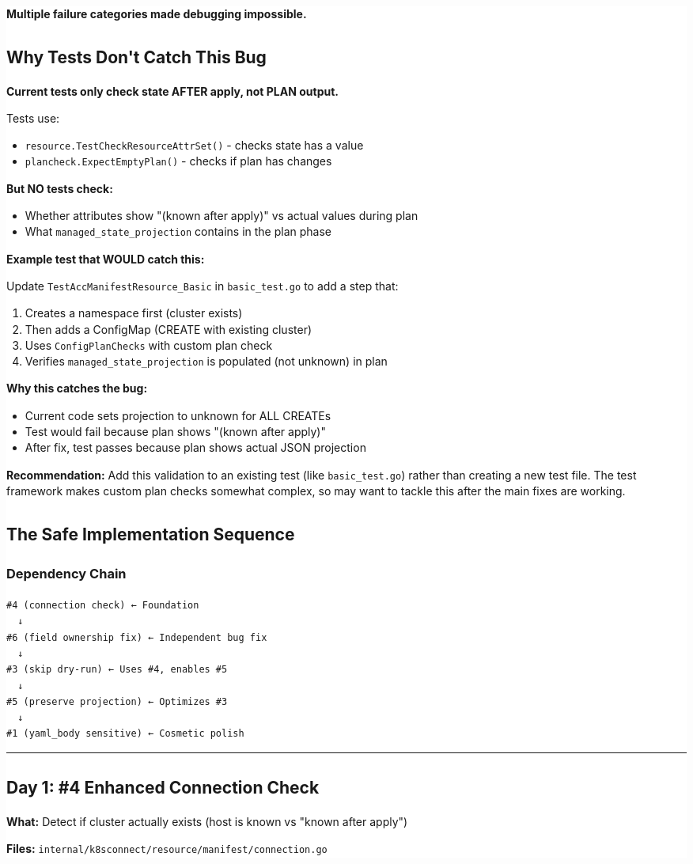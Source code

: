 **Multiple failure categories made debugging impossible.**

## Why Tests Don't Catch This Bug

**Current tests only check state AFTER apply, not PLAN output.**

Tests use:
- `resource.TestCheckResourceAttrSet()` - checks state has a value
- `plancheck.ExpectEmptyPlan()` - checks if plan has changes

**But NO tests check:**
- Whether attributes show "(known after apply)" vs actual values during plan
- What `managed_state_projection` contains in the plan phase

**Example test that WOULD catch this:**

Update `TestAccManifestResource_Basic` in `basic_test.go` to add a step that:
1. Creates a namespace first (cluster exists)
2. Then adds a ConfigMap (CREATE with existing cluster)
3. Uses `ConfigPlanChecks` with custom plan check
4. Verifies `managed_state_projection` is populated (not unknown) in plan

**Why this catches the bug:**
- Current code sets projection to unknown for ALL CREATEs
- Test would fail because plan shows "(known after apply)"
- After fix, test passes because plan shows actual JSON projection

**Recommendation:** Add this validation to an existing test (like `basic_test.go`) rather than creating a new test file. The test framework makes custom plan checks somewhat complex, so may want to tackle this after the main fixes are working.

## The Safe Implementation Sequence

### Dependency Chain

```
#4 (connection check) ← Foundation
  ↓
#6 (field ownership fix) ← Independent bug fix
  ↓
#3 (skip dry-run) ← Uses #4, enables #5
  ↓
#5 (preserve projection) ← Optimizes #3
  ↓
#1 (yaml_body sensitive) ← Cosmetic polish
```

---

## Day 1: #4 Enhanced Connection Check

**What:** Detect if cluster actually exists (host is known vs "known after apply")

**Files:** `internal/k8sconnect/resource/manifest/connection.go`
